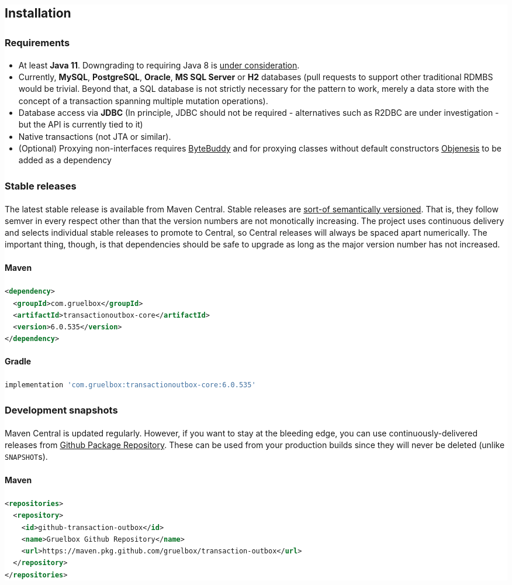 ## Installation

### Requirements
- At least **Java 11**. Downgrading to requiring Java 8 is [under consideration](https://github.com/gruelbox/transaction-outbox/issues/29).
- Currently, **MySQL**, **PostgreSQL**, **Oracle**, **MS SQL Server** or **H2** databases (pull requests to support other traditional RDMBS would be trivial. Beyond that, a SQL database is not strictly necessary for the pattern to work, merely a data store with the concept of a transaction spanning multiple mutation operations).
- Database access via **JDBC** (In principle, JDBC should not be required - alternatives such as R2DBC are under investigation - but the API is currently tied to it)
- Native transactions (not JTA or similar).
- (Optional) Proxying non-interfaces requires [ByteBuddy](https://bytebuddy.net/#/) and for proxying classes without default constructors [Objenesis](http://objenesis.org/) to be added as a dependency

### Stable releases
The latest stable release is available from Maven Central. Stable releases are [sort-of semantically versioned](https://semver.org/). That is, they follow semver in every respect other than that the version numbers are not monotically increasing. The project uses continuous delivery and selects individual stable releases to promote to Central, so Central releases will always be spaced apart numerically. The important thing, though, is that dependencies should be safe to upgrade as long as the major version number has not increased. 

#### Maven

```xml
<dependency>
  <groupId>com.gruelbox</groupId>
  <artifactId>transactionoutbox-core</artifactId>
  <version>6.0.535</version>
</dependency>
```

#### Gradle

```groovy
implementation 'com.gruelbox:transactionoutbox-core:6.0.535'
```

### Development snapshots

Maven Central is updated regularly. However, if you want to stay at the bleeding edge, you can use continuously-delivered releases from [Github Package Repository](https://github.com/gruelbox/transaction-outbox/packages). These can be used from your production builds since they will never be deleted (unlike `SNAPSHOT`s).

#### Maven

```xml
<repositories>
  <repository>
    <id>github-transaction-outbox</id>
    <name>Gruelbox Github Repository</name>
    <url>https://maven.pkg.github.com/gruelbox/transaction-outbox</url>
  </repository>
</repositories>
```
